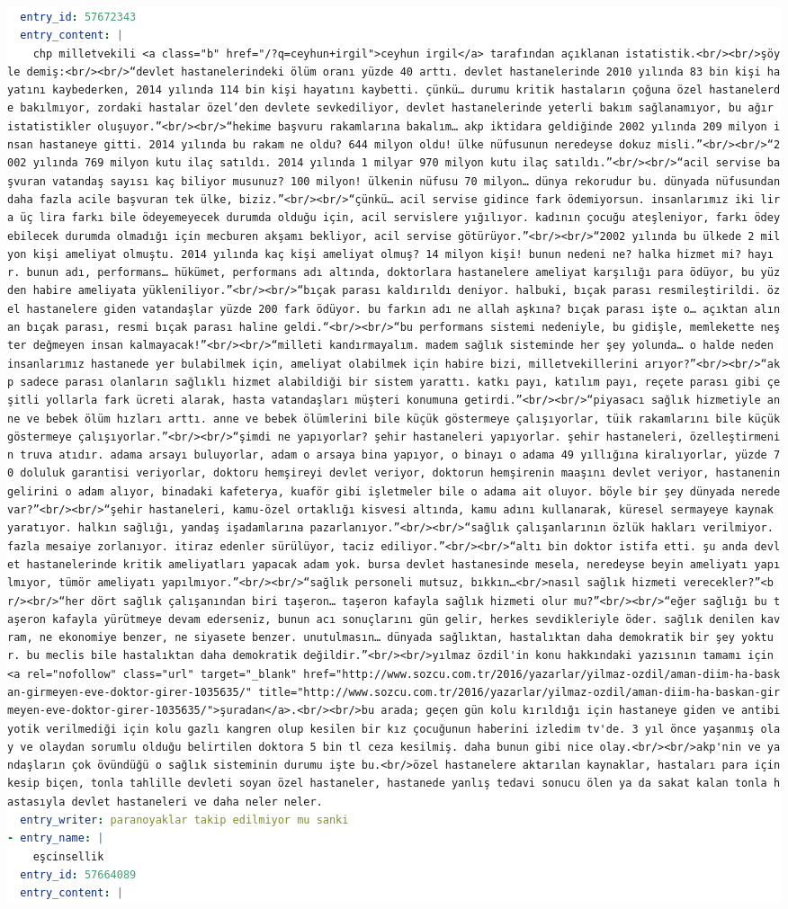 ```yaml
  entry_id: 57672343
  entry_content: |
    chp milletvekili <a class="b" href="/?q=ceyhun+irgil">ceyhun irgil</a> tarafından açıklanan istatistik.<br/><br/>şöyle demiş:<br/><br/>“devlet hastanelerindeki ölüm oranı yüzde 40 arttı. devlet hastanelerinde 2010 yılında 83 bin kişi hayatını kaybederken, 2014 yılında 114 bin kişi hayatını kaybetti. çünkü… durumu kritik hastaların çoğuna özel hastanelerde bakılmıyor, zordaki hastalar özel’den devlete sevkediliyor, devlet hastanelerinde yeterli bakım sağlanamıyor, bu ağır istatistikler oluşuyor.”<br/><br/>“hekime başvuru rakamlarına bakalım… akp iktidara geldiğinde 2002 yılında 209 milyon insan hastaneye gitti. 2014 yılında bu rakam ne oldu? 644 milyon oldu! ülke nüfusunun neredeyse dokuz misli.”<br/><br/>“2002 yılında 769 milyon kutu ilaç satıldı. 2014 yılında 1 milyar 970 milyon kutu ilaç satıldı.”<br/><br/>“acil servise başvuran vatandaş sayısı kaç biliyor musunuz? 100 milyon! ülkenin nüfusu 70 milyon… dünya rekorudur bu. dünyada nüfusundan daha fazla acile başvuran tek ülke, biziz.”<br/><br/>“çünkü… acil servise gidince fark ödemiyorsun. insanlarımız iki lira üç lira farkı bile ödeyemeyecek durumda olduğu için, acil servislere yığılıyor. kadının çocuğu ateşleniyor, farkı ödeyebilecek durumda olmadığı için mecburen akşamı bekliyor, acil servise götürüyor.”<br/><br/>“2002 yılında bu ülkede 2 milyon kişi ameliyat olmuştu. 2014 yılında kaç kişi ameliyat olmuş? 14 milyon kişi! bunun nedeni ne? halka hizmet mi? hayır. bunun adı, performans… hükümet, performans adı altında, doktorlara hastanelere ameliyat karşılığı para ödüyor, bu yüzden habire ameliyata yükleniliyor.”<br/><br/>“bıçak parası kaldırıldı deniyor. halbuki, bıçak parası resmileştirildi. özel hastanelere giden vatandaşlar yüzde 200 fark ödüyor. bu farkın adı ne allah aşkına? bıçak parası işte o… açıktan alınan bıçak parası, resmi bıçak parası haline geldi.“<br/><br/>“bu performans sistemi nedeniyle, bu gidişle, memlekette neşter değmeyen insan kalmayacak!”<br/><br/>“milleti kandırmayalım. madem sağlık sisteminde her şey yolunda… o halde neden insanlarımız hastanede yer bulabilmek için, ameliyat olabilmek için habire bizi, milletvekillerini arıyor?”<br/><br/>“akp sadece parası olanların sağlıklı hizmet alabildiği bir sistem yarattı. katkı payı, katılım payı, reçete parası gibi çeşitli yollarla fark ücreti alarak, hasta vatandaşları müşteri konumuna getirdi.”<br/><br/>“piyasacı sağlık hizmetiyle anne ve bebek ölüm hızları arttı. anne ve bebek ölümlerini bile küçük göstermeye çalışıyorlar, tüik rakamlarını bile küçük göstermeye çalışıyorlar.”<br/><br/>“şimdi ne yapıyorlar? şehir hastaneleri yapıyorlar. şehir hastaneleri, özelleştirmenin truva atıdır. adama arsayı buluyorlar, adam o arsaya bina yapıyor, o binayı o adama 49 yıllığına kiralıyorlar, yüzde 70 doluluk garantisi veriyorlar, doktoru hemşireyi devlet veriyor, doktorun hemşirenin maaşını devlet veriyor, hastanenin gelirini o adam alıyor, binadaki kafeterya, kuaför gibi işletmeler bile o adama ait oluyor. böyle bir şey dünyada nerede var?”<br/><br/>“şehir hastaneleri, kamu-özel ortaklığı kisvesi altında, kamu adını kullanarak, küresel sermayeye kaynak yaratıyor. halkın sağlığı, yandaş işadamlarına pazarlanıyor.”<br/><br/>“sağlık çalışanlarının özlük hakları verilmiyor. fazla mesaiye zorlanıyor. itiraz edenler sürülüyor, taciz ediliyor.”<br/><br/>“altı bin doktor istifa etti. şu anda devlet hastanelerinde kritik ameliyatları yapacak adam yok. bursa devlet hastanesinde mesela, neredeyse beyin ameliyatı yapılmıyor, tümör ameliyatı yapılmıyor.”<br/><br/>“sağlık personeli mutsuz, bıkkın…<br/>nasıl sağlık hizmeti verecekler?”<br/><br/>“her dört sağlık çalışanından biri taşeron… taşeron kafayla sağlık hizmeti olur mu?”<br/><br/>“eğer sağlığı bu taşeron kafayla yürütmeye devam ederseniz, bunun acı sonuçlarını gün gelir, herkes sevdikleriyle öder. sağlık denilen kavram, ne ekonomiye benzer, ne siyasete benzer. unutulmasın… dünyada sağlıktan, hastalıktan daha demokratik bir şey yoktur. bu meclis bile hastalıktan daha demokratik değildir.”<br/><br/>yılmaz özdil'in konu hakkındaki yazısının tamamı için <a rel="nofollow" class="url" target="_blank" href="http://www.sozcu.com.tr/2016/yazarlar/yilmaz-ozdil/aman-diim-ha-baskan-girmeyen-eve-doktor-girer-1035635/" title="http://www.sozcu.com.tr/2016/yazarlar/yilmaz-ozdil/aman-diim-ha-baskan-girmeyen-eve-doktor-girer-1035635/">şuradan</a>.<br/><br/>bu arada; geçen gün kolu kırıldığı için hastaneye giden ve antibiyotik verilmediği için kolu gazlı kangren olup kesilen bir kız çocuğunun haberini izledim tv'de. 3 yıl önce yaşanmış olay ve olaydan sorumlu olduğu belirtilen doktora 5 bin tl ceza kesilmiş. daha bunun gibi nice olay.<br/><br/>akp'nin ve yandaşların çok övündüğü o sağlık sisteminin durumu işte bu.<br/>özel hastanelere aktarılan kaynaklar, hastaları para için kesip biçen, tonla tahlille devleti soyan özel hastaneler, hastanede yanlış tedavi sonucu ölen ya da sakat kalan tonla hastasıyla devlet hastaneleri ve daha neler neler.
  entry_writer: paranoyaklar takip edilmiyor mu sanki
- entry_name: |
    eşcinsellik
  entry_id: 57664089
  entry_content: |
```